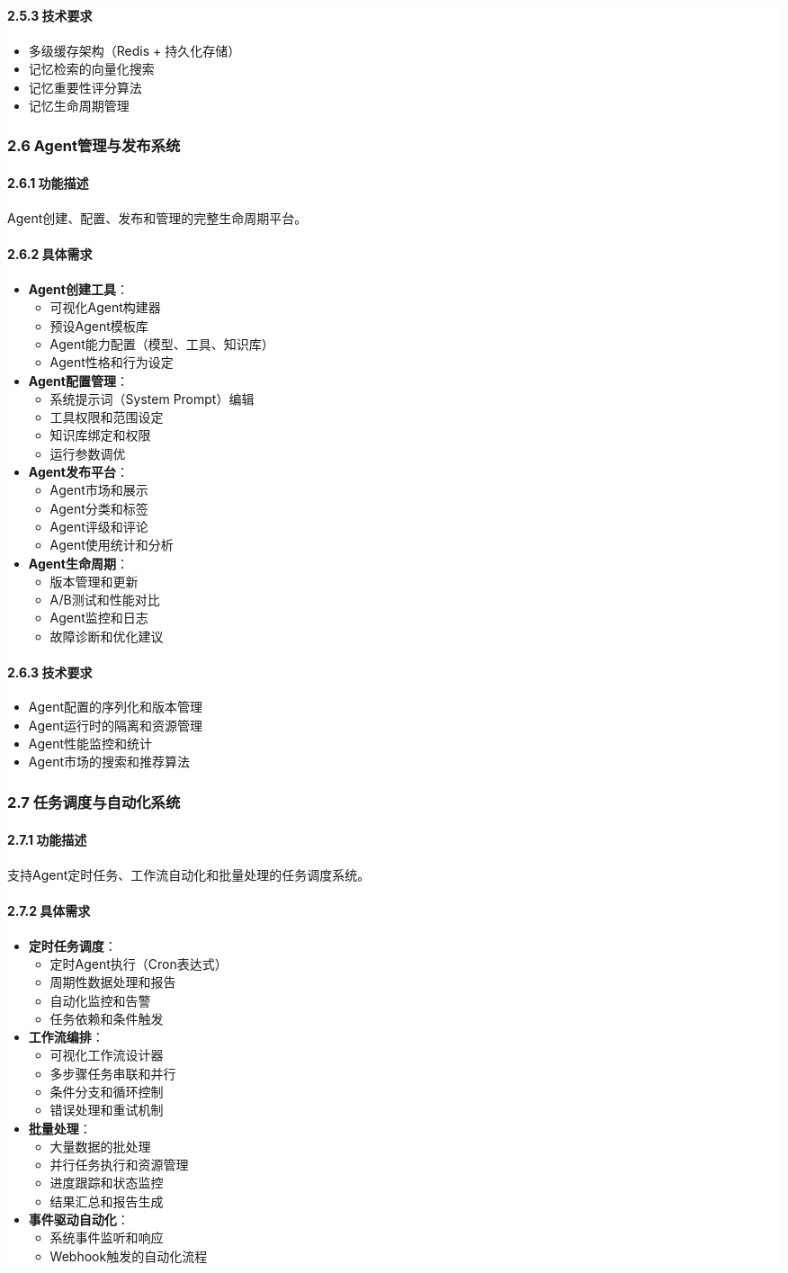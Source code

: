 #### 2.5.3 技术要求
- 多级缓存架构（Redis + 持久化存储）
- 记忆检索的向量化搜索
- 记忆重要性评分算法
- 记忆生命周期管理

### 2.6 Agent管理与发布系统

#### 2.6.1 功能描述
Agent创建、配置、发布和管理的完整生命周期平台。

#### 2.6.2 具体需求
- **Agent创建工具**：
  - 可视化Agent构建器
  - 预设Agent模板库
  - Agent能力配置（模型、工具、知识库）
  - Agent性格和行为设定
- **Agent配置管理**：
  - 系统提示词（System Prompt）编辑
  - 工具权限和范围设定
  - 知识库绑定和权限
  - 运行参数调优
- **Agent发布平台**：
  - Agent市场和展示
  - Agent分类和标签
  - Agent评级和评论
  - Agent使用统计和分析
- **Agent生命周期**：
  - 版本管理和更新
  - A/B测试和性能对比
  - Agent监控和日志
  - 故障诊断和优化建议

#### 2.6.3 技术要求
- Agent配置的序列化和版本管理
- Agent运行时的隔离和资源管理
- Agent性能监控和统计
- Agent市场的搜索和推荐算法

### 2.7 任务调度与自动化系统

#### 2.7.1 功能描述
支持Agent定时任务、工作流自动化和批量处理的任务调度系统。

#### 2.7.2 具体需求
- **定时任务调度**：
  - 定时Agent执行（Cron表达式）
  - 周期性数据处理和报告
  - 自动化监控和告警
  - 任务依赖和条件触发
- **工作流编排**：
  - 可视化工作流设计器
  - 多步骤任务串联和并行
  - 条件分支和循环控制
  - 错误处理和重试机制
- **批量处理**：
  - 大量数据的批处理
  - 并行任务执行和资源管理
  - 进度跟踪和状态监控
  - 结果汇总和报告生成
- **事件驱动自动化**：
  - 系统事件监听和响应
  - Webhook触发的自动化流程